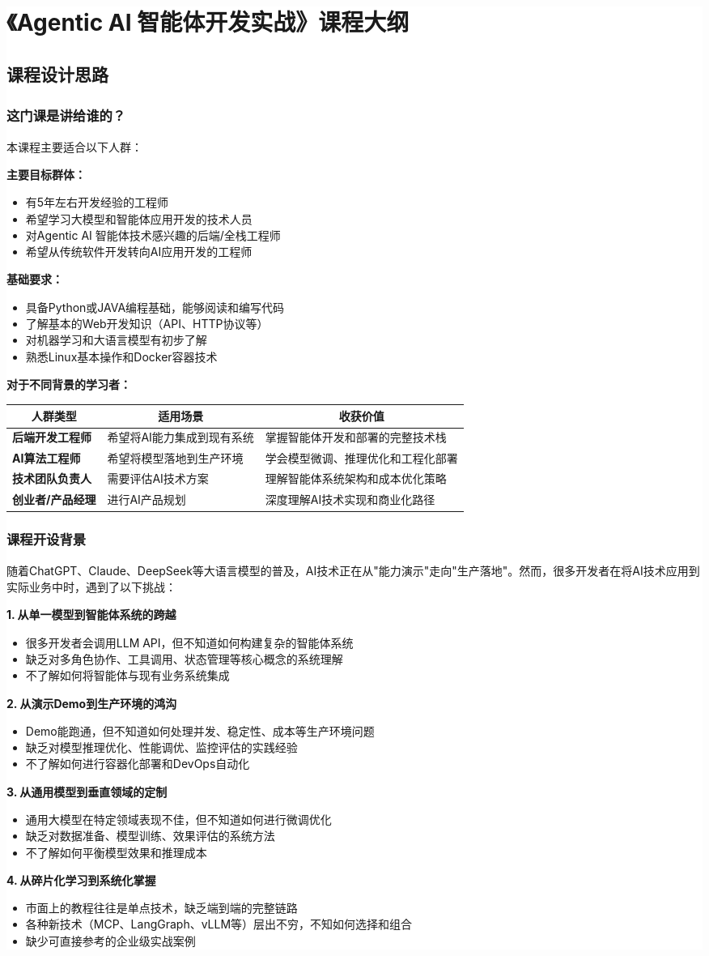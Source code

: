# 《Agentic AI 智能体开发实战》课程大纲

## 课程设计思路

### 这门课是讲给谁的？

本课程主要适合以下人群：

**主要目标群体：**
- 有5年左右开发经验的工程师
- 希望学习大模型和智能体应用开发的技术人员
- 对Agentic AI 智能体技术感兴趣的后端/全栈工程师
- 希望从传统软件开发转向AI应用开发的工程师

**基础要求：**
- 具备Python或JAVA编程基础，能够阅读和编写代码
- 了解基本的Web开发知识（API、HTTP协议等）
- 对机器学习和大语言模型有初步了解
- 熟悉Linux基本操作和Docker容器技术

**对于不同背景的学习者：**

| 人群类型 | 适用场景 | 收获价值 |
|---------|----------|----------|
| **后端开发工程师** | 希望将AI能力集成到现有系统 | 掌握智能体开发和部署的完整技术栈 |
| **AI算法工程师** | 希望将模型落地到生产环境 | 学会模型微调、推理优化和工程化部署 |
| **技术团队负责人** | 需要评估AI技术方案 | 理解智能体系统架构和成本优化策略 |
| **创业者/产品经理** | 进行AI产品规划 | 深度理解AI技术实现和商业化路径 |

### 课程开设背景

随着ChatGPT、Claude、DeepSeek等大语言模型的普及，AI技术正在从"能力演示"走向"生产落地"。然而，很多开发者在将AI技术应用到实际业务中时，遇到了以下挑战：

**1. 从单一模型到智能体系统的跨越**
- 很多开发者会调用LLM API，但不知道如何构建复杂的智能体系统
- 缺乏对多角色协作、工具调用、状态管理等核心概念的系统理解
- 不了解如何将智能体与现有业务系统集成

**2. 从演示Demo到生产环境的鸿沟**
- Demo能跑通，但不知道如何处理并发、稳定性、成本等生产环境问题
- 缺乏对模型推理优化、性能调优、监控评估的实践经验
- 不了解如何进行容器化部署和DevOps自动化

**3. 从通用模型到垂直领域的定制**
- 通用大模型在特定领域表现不佳，但不知道如何进行微调优化
- 缺乏对数据准备、模型训练、效果评估的系统方法
- 不了解如何平衡模型效果和推理成本

**4. 从碎片化学习到系统化掌握**
- 市面上的教程往往是单点技术，缺乏端到端的完整链路
- 各种新技术（MCP、LangGraph、vLLM等）层出不穷，不知如何选择和组合
- 缺少可直接参考的企业级实战案例
